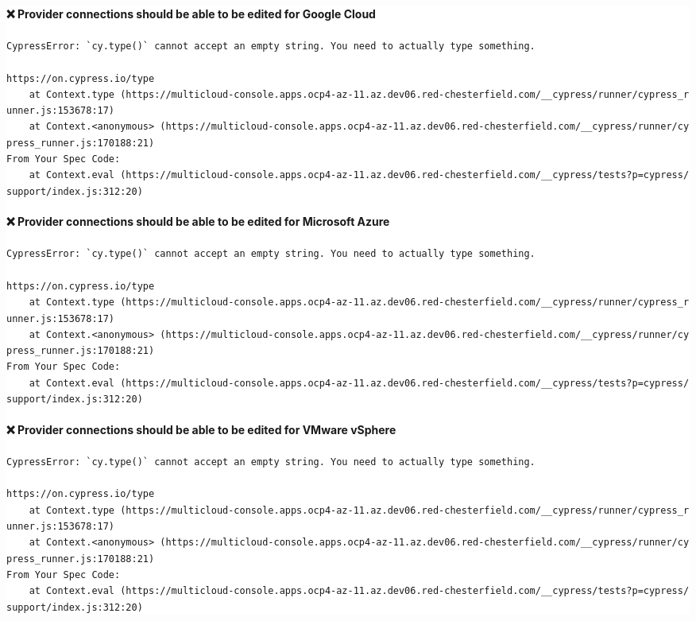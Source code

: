 #### :x: Provider connections should be able to be edited for Google Cloud


```
CypressError: `cy.type()` cannot accept an empty string. You need to actually type something.

https://on.cypress.io/type
    at Context.type (https://multicloud-console.apps.ocp4-az-11.az.dev06.red-chesterfield.com/__cypress/runner/cypress_runner.js:153678:17)
    at Context.<anonymous> (https://multicloud-console.apps.ocp4-az-11.az.dev06.red-chesterfield.com/__cypress/runner/cypress_runner.js:170188:21)
From Your Spec Code:
    at Context.eval (https://multicloud-console.apps.ocp4-az-11.az.dev06.red-chesterfield.com/__cypress/tests?p=cypress/support/index.js:312:20)
```
                        
#### :x: Provider connections should be able to be edited for Microsoft Azure


```
CypressError: `cy.type()` cannot accept an empty string. You need to actually type something.

https://on.cypress.io/type
    at Context.type (https://multicloud-console.apps.ocp4-az-11.az.dev06.red-chesterfield.com/__cypress/runner/cypress_runner.js:153678:17)
    at Context.<anonymous> (https://multicloud-console.apps.ocp4-az-11.az.dev06.red-chesterfield.com/__cypress/runner/cypress_runner.js:170188:21)
From Your Spec Code:
    at Context.eval (https://multicloud-console.apps.ocp4-az-11.az.dev06.red-chesterfield.com/__cypress/tests?p=cypress/support/index.js:312:20)
```
                        
#### :x: Provider connections should be able to be edited for VMware vSphere


```
CypressError: `cy.type()` cannot accept an empty string. You need to actually type something.

https://on.cypress.io/type
    at Context.type (https://multicloud-console.apps.ocp4-az-11.az.dev06.red-chesterfield.com/__cypress/runner/cypress_runner.js:153678:17)
    at Context.<anonymous> (https://multicloud-console.apps.ocp4-az-11.az.dev06.red-chesterfield.com/__cypress/runner/cypress_runner.js:170188:21)
From Your Spec Code:
    at Context.eval (https://multicloud-console.apps.ocp4-az-11.az.dev06.red-chesterfield.com/__cypress/tests?p=cypress/support/index.js:312:20)
```
                        
